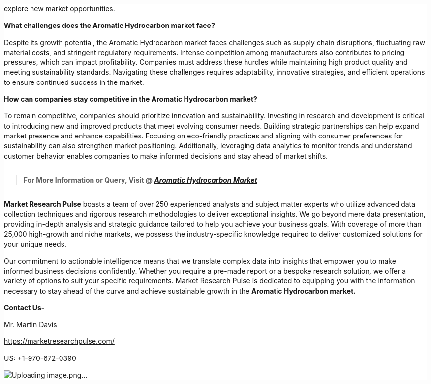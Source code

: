 explore new market opportunities.</p><p><strong>What challenges does the Aromatic Hydrocarbon market face?</strong></p><p>Despite its growth potential, the Aromatic Hydrocarbon market faces challenges such as supply chain disruptions, fluctuating raw material costs, and stringent regulatory requirements. Intense competition among manufacturers also contributes to pricing pressures, which can impact profitability. Companies must address these hurdles while maintaining high product quality and meeting sustainability standards. Navigating these challenges requires adaptability, innovative strategies, and efficient operations to ensure continued success in the market.</p><p><strong>How can companies stay competitive in the Aromatic Hydrocarbon market?</strong></p><p>To remain competitive, companies should prioritize innovation and sustainability. Investing in research and development is critical to introducing new and improved products that meet evolving consumer needs. Building strategic partnerships can help expand market presence and enhance capabilities. Focusing on eco-friendly practices and aligning with consumer preferences for sustainability can also strengthen market positioning. Additionally, leveraging data analytics to monitor trends and understand customer behavior enables companies to make informed decisions and stay ahead of market shifts.</p><hr /><blockquote><p><strong>For More Information or Query, Visit @&nbsp;<em><a href="https://marketresearchpulse.com/report/78512/aromatic-hydrocarbon-market?utm_source=Linkedin&utm_medium=0116">Aromatic Hydrocarbon Market</a></em></strong></p></blockquote><hr /><p><strong>Market Research Pulse</strong> boasts a team of over 250 experienced analysts and subject matter experts who utilize advanced data collection techniques and rigorous research methodologies to deliver exceptional insights. We go beyond mere data presentation, providing in-depth analysis and strategic guidance tailored to help you achieve your business goals. With coverage of more than 25,000 high-growth and niche markets, we possess the industry-specific knowledge required to deliver customized solutions for your unique needs.</p><p>Our commitment to actionable intelligence means that we translate complex data into insights that empower you to make informed business decisions confidently. Whether you require a pre-made report or a bespoke research solution, we offer a variety of options to suit your specific requirements. Market Research Pulse is dedicated to equipping you with the information necessary to stay ahead of the curve and achieve sustainable growth in the <strong>Aromatic Hydrocarbon market.</strong></p><p><strong>Contact Us-</strong></p><p>Mr. Martin Davis</p><p>https://marketresearchpulse.com/</p><p>US: +1-970-672-0390</p>
![Uploading image.png…]()
